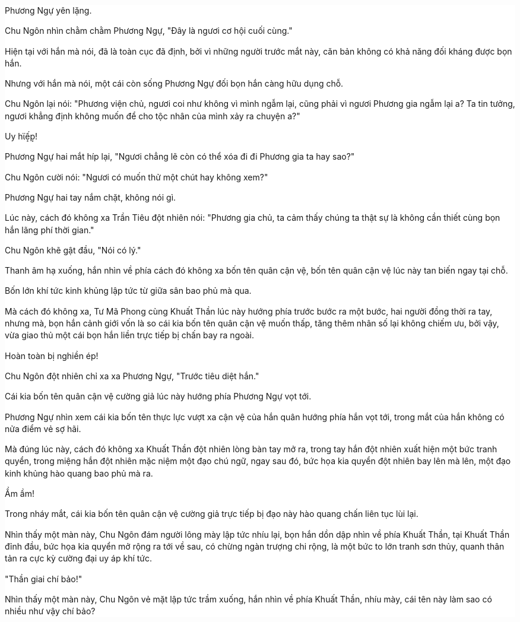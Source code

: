 Phương Ngự yên lặng.

Chu Ngôn nhìn chằm chằm Phương Ngự, "Đây là ngươi cơ hội cuối cùng."

Hiện tại với hắn mà nói, đã là toàn cục đã định, bởi vì những người trước mắt này, căn bản không có khả năng đối kháng được bọn hắn.

Nhưng với hắn mà nói, một cái còn sống Phương Ngự đối bọn hắn càng hữu dụng chỗ.

Chu Ngôn lại nói: "Phương viện chủ, ngươi coi như không vì mình ngẫm lại, cũng phải vì ngươi Phương gia ngẫm lại a? Ta tin tưởng, ngươi khẳng định không muốn để cho tộc nhân của mình xảy ra chuyện a?"

Uy hϊế͙p͙!

Phương Ngự hai mắt híp lại, "Ngươi chẳng lẽ còn có thể xóa đi đi Phương gia ta hay sao?"

Chu Ngôn cười nói: "Ngươi có muốn thử một chút hay không xem?"

Phương Ngự hai tay nắm chặt, không nói gì.

Lúc này, cách đó không xa Trần Tiêu đột nhiên nói: "Phương gia chủ, ta cảm thấy chúng ta thật sự là không cần thiết cùng bọn hắn lãng phí thời gian."

Chu Ngôn khẽ gật đầu, "Nói có lý."

Thanh âm hạ xuống, hắn nhìn về phía cách đó không xa bốn tên quân cận vệ, bốn tên quân cận vệ lúc này tan biến ngay tại chỗ.

Bốn lớn khí tức kinh khủng lập tức từ giữa sân bao phủ mà qua.

Mà cách đó không xa, Tư Mã Phong cùng Khuất Thần lúc này hướng phía trước bước ra một bước, hai người đồng thời ra tay, nhưng mà, bọn hắn cảnh giới vốn là so cái kia bốn tên quân cận vệ muốn thấp, tăng thêm nhân số lại không chiếm ưu, bởi vậy, vừa giao thủ một cái bọn hắn liền trực tiếp bị chấn bay ra ngoài.

Hoàn toàn bị nghiền ép!

Chu Ngôn đột nhiên chỉ xa xa Phương Ngự, "Trước tiêu diệt hắn."

Cái kia bốn tên quân cận vệ cường giả lúc này hướng phía Phương Ngự vọt tới.

Phương Ngự nhìn xem cái kia bốn tên thực lực vượt xa cận vệ của hắn quân hướng phía hắn vọt tới, trong mắt của hắn không có nửa điểm vẻ sợ hãi.

Mà đúng lúc này, cách đó không xa Khuất Thần đột nhiên lòng bàn tay mở ra, trong tay hắn đột nhiên xuất hiện một bức tranh quyển, trong miệng hắn đột nhiên mặc niệm một đạo chú ngữ, ngay sau đó, bức họa kia quyển đột nhiên bay lên mà lên, một đạo kinh khủng hào quang bao phủ mà ra.

Ầm ầm!

Trong nháy mắt, cái kia bốn tên quân cận vệ cường giả trực tiếp bị đạo này hào quang chấn liên tục lùi lại.

Nhìn thấy một màn này, Chu Ngôn đám người lông mày lập tức nhíu lại, bọn hắn dồn dập nhìn về phía Khuất Thần, tại Khuất Thần đỉnh đầu, bức họa kia quyển mở rộng ra tới về sau, có chừng ngàn trượng chi rộng, là một bức to lớn tranh sơn thủy, quanh thân tản ra cực kỳ cường đại uy áp khí tức.

"Thần giai chí bảo!"

Nhìn thấy một màn này, Chu Ngôn vẻ mặt lập tức trầm xuống, hắn nhìn về phía Khuất Thần, nhíu mày, cái tên này làm sao có nhiều như vậy chí bảo?
